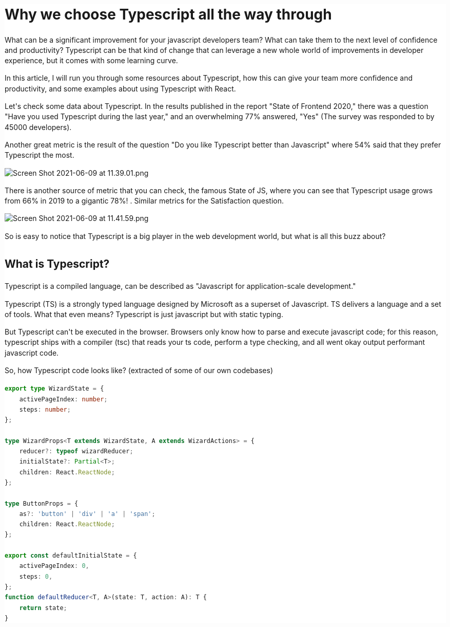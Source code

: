 # Why we choose Typescript all the way through

What can be a significant improvement for your javascript developers team? What can take them to the next level of confidence and productivity? Typescript can be that kind of change that can leverage a new whole world of improvements in developer experience, but it comes with some learning curve.

In this article, I will run you through some resources about Typescript, how this can give your team more confidence and productivity, and some examples about using Typescript with React.

Let's check some data about Typescript. In the results published in the report "State of Frontend 2020," there was a question "Have you used Typescript during the last year," and an overwhelming 77% answered, "Yes" (The survey was responded to by 45000 developers).

Another great metric is the result of the question "Do you like Typescript better than Javascript" where 54% said that they prefer Typescript the most.

![Screen Shot 2021-06-09 at 11.39.01.png](https://res.craft.do/user/full/0a4fa0f6-6e08-58de-6dbc-6c56902ee35d/FE36839F-4382-4C24-A302-28ABD6F8A078_2/Screen%20Shot%202021-06-09%20at%2011.39.01.png)

There is another source of metric that you can check, the famous State of JS, where you can see that Typescript usage grows from 66% in 2019 to a gigantic 78%! . Similar metrics for the Satisfaction question.

![Screen Shot 2021-06-09 at 11.41.59.png](https://res.craft.do/user/full/0a4fa0f6-6e08-58de-6dbc-6c56902ee35d/BCDF421F-DB51-42DF-82E2-45D09CBE11D4_2/Screen%20Shot%202021-06-09%20at%2011.41.59.png)

So is easy to notice that Typescript is a big player in the web development world, but what is all this buzz about?

## **What is Typescript?**

Typescript is a compiled language, can be described as "Javascript for application-scale development."

Typescript (TS) is a strongly typed language designed by Microsoft as a superset of Javascript. TS delivers a language and a set of tools. What that even means? Typescript is just javascript but with static typing.

But Typescript can't be executed in the browser. Browsers only know how to parse and execute javascript code; for this reason, typescript ships with a compiler (tsc) that reads your ts code, perform a type checking, and all went okay output performant javascript code.

So, how Typescript code looks like? (extracted of some of our own codebases)

```typescript
export type WizardState = {
    activePageIndex: number;
    steps: number;
};

type WizardProps<T extends WizardState, A extends WizardActions> = {
    reducer?: typeof wizardReducer;
    initialState?: Partial<T>;
    children: React.ReactNode;
};

type ButtonProps = {
    as?: 'button' | 'div' | 'a' | 'span';
    children: React.ReactNode;
};

export const defaultInitialState = {
    activePageIndex: 0,
    steps: 0,
};
function defaultReducer<T, A>(state: T, action: A): T {
    return state;
}
```